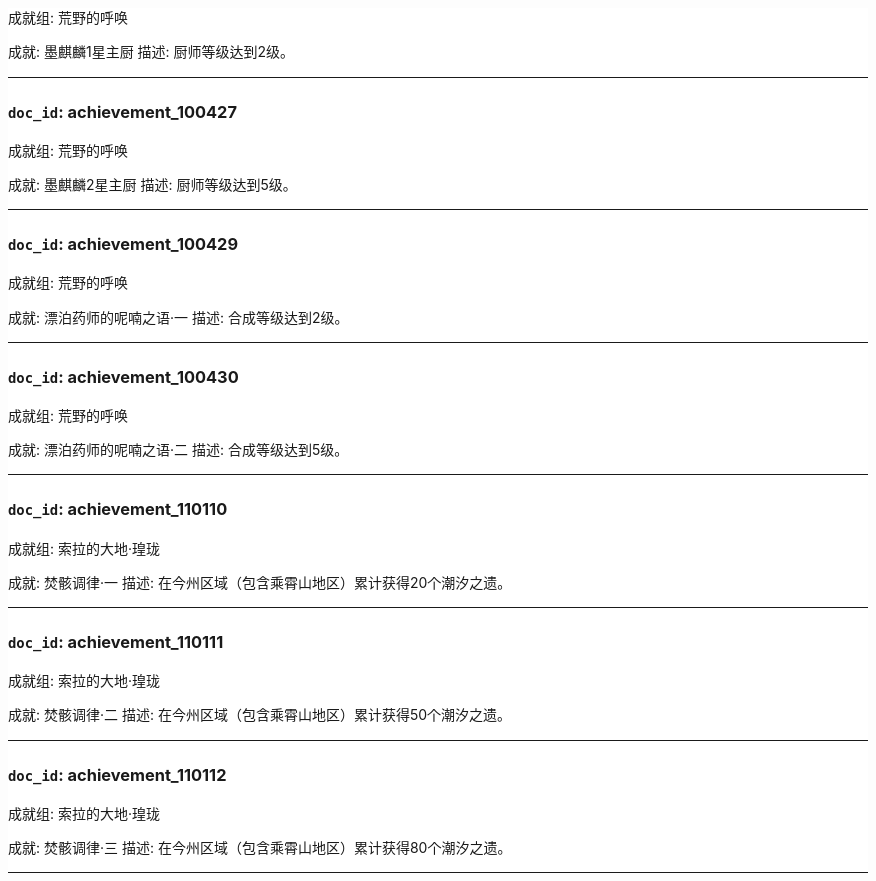 成就组: 荒野的呼唤

成就: 墨麒麟1星主厨
描述: 厨师等级达到2级。

---

### `doc_id`: achievement_100427

成就组: 荒野的呼唤

成就: 墨麒麟2星主厨
描述: 厨师等级达到5级。

---

### `doc_id`: achievement_100429

成就组: 荒野的呼唤

成就: 漂泊药师的呢喃之语·一
描述: 合成等级达到2级。

---

### `doc_id`: achievement_100430

成就组: 荒野的呼唤

成就: 漂泊药师的呢喃之语·二
描述: 合成等级达到5级。

---

### `doc_id`: achievement_110110

成就组: 索拉的大地·瑝珑

成就: 焚骸调律·一
描述: 在今州区域（包含乘霄山地区）累计获得20个潮汐之遗。

---

### `doc_id`: achievement_110111

成就组: 索拉的大地·瑝珑

成就: 焚骸调律·二
描述: 在今州区域（包含乘霄山地区）累计获得50个潮汐之遗。

---

### `doc_id`: achievement_110112

成就组: 索拉的大地·瑝珑

成就: 焚骸调律·三
描述: 在今州区域（包含乘霄山地区）累计获得80个潮汐之遗。

---